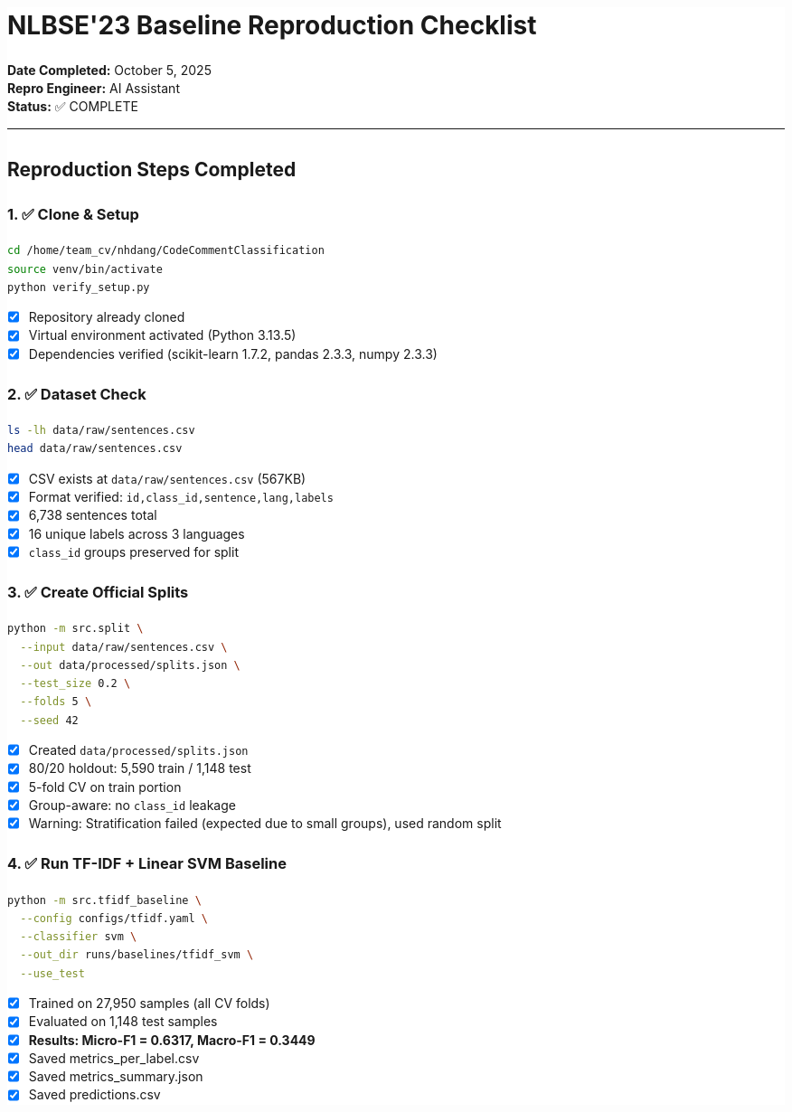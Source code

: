 # NLBSE'23 Baseline Reproduction Checklist

**Date Completed:** October 5, 2025  
**Repro Engineer:** AI Assistant  
**Status:** ✅ COMPLETE

---

## Reproduction Steps Completed

### 1. ✅ Clone & Setup
```bash
cd /home/team_cv/nhdang/CodeCommentClassification
source venv/bin/activate
python verify_setup.py
```
- [x] Repository already cloned
- [x] Virtual environment activated (Python 3.13.5)
- [x] Dependencies verified (scikit-learn 1.7.2, pandas 2.3.3, numpy 2.3.3)

### 2. ✅ Dataset Check
```bash
ls -lh data/raw/sentences.csv
head data/raw/sentences.csv
```
- [x] CSV exists at `data/raw/sentences.csv` (567KB)
- [x] Format verified: `id,class_id,sentence,lang,labels`
- [x] 6,738 sentences total
- [x] 16 unique labels across 3 languages
- [x] `class_id` groups preserved for split

### 3. ✅ Create Official Splits
```bash
python -m src.split \
  --input data/raw/sentences.csv \
  --out data/processed/splits.json \
  --test_size 0.2 \
  --folds 5 \
  --seed 42
```
- [x] Created `data/processed/splits.json`
- [x] 80/20 holdout: 5,590 train / 1,148 test
- [x] 5-fold CV on train portion
- [x] Group-aware: no `class_id` leakage
- [x] Warning: Stratification failed (expected due to small groups), used random split

### 4. ✅ Run TF-IDF + Linear SVM Baseline
```bash
python -m src.tfidf_baseline \
  --config configs/tfidf.yaml \
  --classifier svm \
  --out_dir runs/baselines/tfidf_svm \
  --use_test
```
- [x] Trained on 27,950 samples (all CV folds)
- [x] Evaluated on 1,148 test samples
- [x] **Results: Micro-F1 = 0.6317, Macro-F1 = 0.3449**
- [x] Saved metrics_per_label.csv
- [x] Saved metrics_summary.json
- [x] Saved predictions.csv
